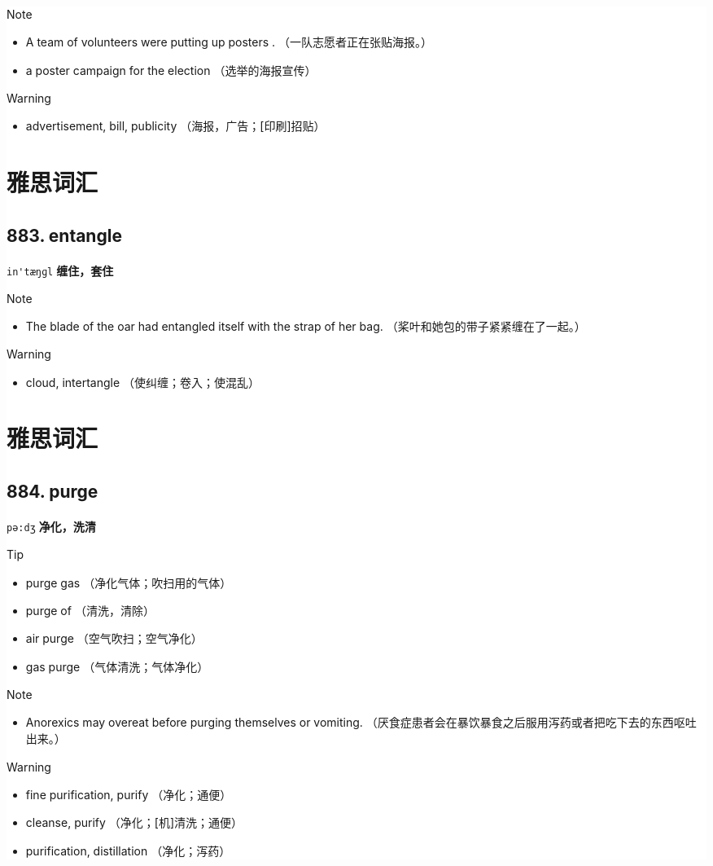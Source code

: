 > [!NOTE]
>
> - A team of volunteers were putting up posters . （一队志愿者正在张贴海报。）
>
> - a poster campaign for the election （选举的海报宣传）
>

> [!WARNING]
>
> - advertisement, bill, publicity （海报，广告；[印刷]招贴）
>

# 雅思词汇

## 883. entangle

`in'tæŋɡl`  **缠住，套住**

> [!NOTE]
>
> - The blade of the oar had entangled itself with the strap of her bag. （桨叶和她包的带子紧紧缠在了一起。）
>

> [!WARNING]
>
> - cloud, intertangle （使纠缠；卷入；使混乱）
>

# 雅思词汇

## 884. purge

`pə:dʒ`  **净化，洗清**

> [!TIP]
>
> - purge gas （净化气体；吹扫用的气体）
>
> - purge of （清洗，清除）
>
> - air purge （空气吹扫；空气净化）
>
> - gas purge （气体清洗；气体净化）
>

> [!NOTE]
>
> - Anorexics may overeat before purging themselves or vomiting. （厌食症患者会在暴饮暴食之后服用泻药或者把吃下去的东西呕吐出来。）
>

> [!WARNING]
>
> - fine purification, purify （净化；通便）
>
> - cleanse, purify （净化；[机]清洗；通便）
>
> - purification, distillation （净化；泻药）
>
